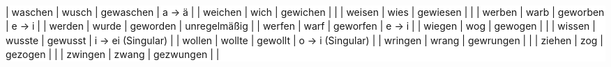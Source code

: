 | waschen     | wusch      | gewaschen   | a -> ä             |
| weichen     | wich       | gewichen    |                    |
| weisen      | wies       | gewiesen    |                    |
| werben      | warb       | geworben    | e -> i             |
| werden      | wurde      | geworden    | unregelmäßig       |
| werfen      | warf       | geworfen    | e -> i             |
| wiegen      | wog        | gewogen     |                    |
| wissen      | wusste     | gewusst     | i -> ei (Singular) |
| wollen      | wollte     | gewollt     | o -> i (Singular)  |
| wringen     | wrang      | gewrungen   |                    |
| ziehen      | zog        | gezogen     |                    |
| zwingen     | zwang      | gezwungen   |                    |
